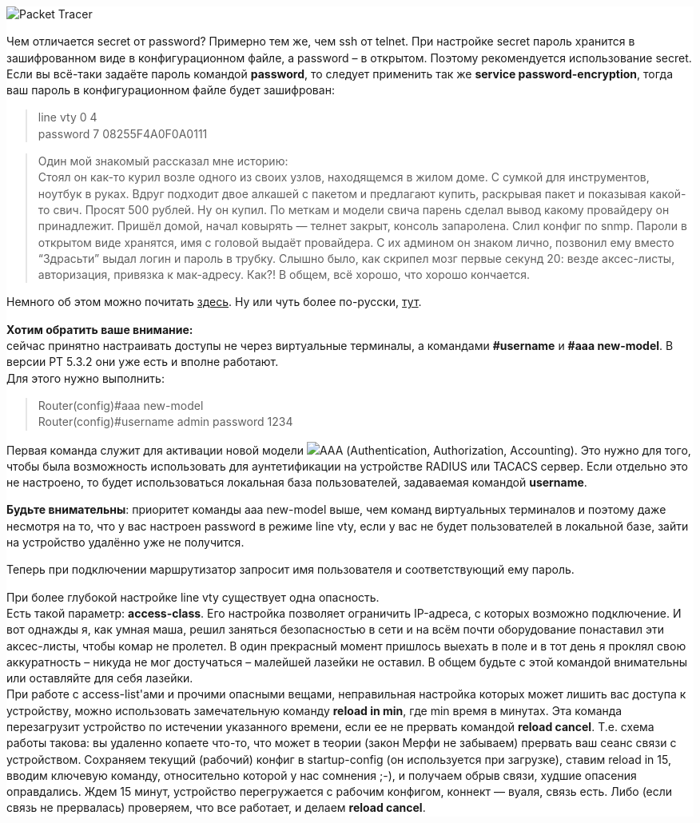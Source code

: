 ![Packet Tracer](http://img-fotki.yandex.ru/get/5/83739833.10/0_7c488_b5c8c887_XL.jpg)

Чем отличается secret от password? Примерно тем же, чем ssh от telnet. При настройке secret пароль хранится в зашифрованном виде в конфигурационном файле, а password – в открытом. Поэтому рекомендуется использование secret.  
Если вы всё-таки задаёте пароль командой **password**, то следует применить так же **service password-encryption**, тогда ваш пароль в конфигурационном файле будет зашифрован:

> line vty 0 4  
> password 7 08255F4A0F0A0111

> Один мой знакомый рассказал мне историю:  
> Стоял он как-то курил возле одного из своих узлов, находящемся в жилом доме. С сумкой для инструментов, ноутбук в руках. Вдруг подходит двое алкашей с пакетом и предлагают купить, раскрывая пакет и показывая какой-то свич. Просят 500 рублей. Ну он купил. По меткам и модели свича парень сделал вывод какому провайдеру он принадлежит. Пришёл домой, начал ковырять — телнет закрыт, консоль запаролена. Слил конфиг по snmp. Пароли в открытом виде хранятся, имя с головой выдаёт провайдера. С их админом он знаком лично, позвонил ему вместо “Здрасьти” выдал логин и пароль в трубку. Слышно было, как скрипел мозг первые секунд 20: везде аксес-листы, авторизация, привязка к мак-адресу. Как?! В общем, всё хорошо, что хорошо кончается.

Немного об этом можно почитать [здесь](http://www.cisco.com/en/US/tech/tk59/technologies_tech_note09186a00809d38a7.shtml). Ну или чуть более по-русски, [тут](http://www.novacom.ru/tech_support/Cisco/cisco_passwords.html).

**Хотим обратить ваше внимание:**  
сейчас принятно настраивать доступы не через виртуальные терминалы, а командами **\#username** и **\#aaa new-model**. В версии PT 5.3.2 они уже есть и вполне работают.  
Для этого нужно выполнить:

> Router\(config\)\#aaa new-model  
> Router\(config\)\#username admin password 1234

Первая команда служит для активации новой модели ![](http://ru.wikipedia.org/wiki/%D0%9F%D1%80%D0%BE%D1%82%D0%BE%D0%BA%D0%BE%D0%BB_AAA)ААА \(Authentication, Authorization, Accounting\). Это нужно для того, чтобы была возможность использовать для аунтетификации на устройстве RADIUS или TACACS сервер. Если отдельно это не настроено, то будет использоваться локальная база пользователей, задаваемая командой **username**. 

**Будьте внимательны**: приоритет команды aaa new-model выше, чем команд виртуальных терминалов и поэтому даже несмотря на то, что у вас настроен password в режиме line vty, если у вас не будет пользователей в локальной базе, зайти на устройство удалённо уже не получится.

Теперь при подключении маршрутизатор запросит имя пользователя и соответствующий ему пароль.

При более глубокой настройке line vty существует одна опасность.  
Есть такой параметр: **access-class**. Его настройка позволяет ограничить IP-адреса, с которых возможно подключение. И вот однажды я, как умная маша, решил заняться безопасностью в сети и на всём почти оборудование понаставил эти аксес-листы, чтобы комар не пролетел. В один прекрасный момент пришлось выехать в поле и в тот день я проклял свою аккуратность – никуда не мог достучаться – малейшей лазейки не оставил. В общем будьте с этой командой внимательны или оставляйте для себя лазейки.   
При работе с access-list'ами и прочими опасными вещами, неправильная настройка которых может лишить вас доступа к устройству, можно использовать замечательную команду **reload in min**, где min время в минутах. Эта команда перезагрузит устройство по истечении указанного времени, если ее не прервать командой **reload cancel**. Т.е. схема работы такова: вы удаленно копаете что-то, что может в теории \(закон Мерфи не забываем\) прервать ваш сеанс связи с устройством. Сохраняем текущий \(рабочий\) конфиг в startup-config \(он используется при загрузке\), ставим reload in 15, вводим ключевую команду, относительно которой у нас сомнения ;-\), и получаем обрыв связи, худшие опасения оправдались. Ждем 15 минут, устройство перегружается с рабочим конфигом, коннект — вуаля, связь есть. Либо \(если связь не прервалась\) проверяем, что все работает, и делаем **reload cancel**.
